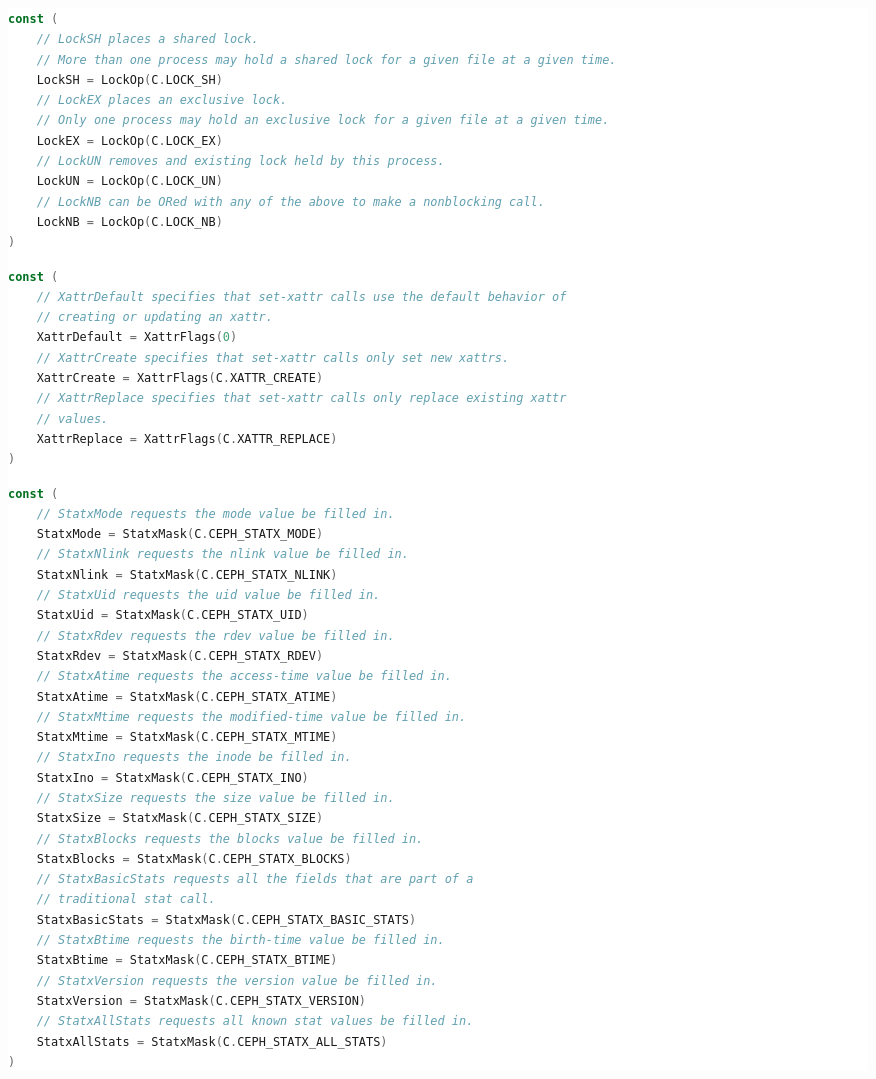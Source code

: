 ```go
const (
    // LockSH places a shared lock.
    // More than one process may hold a shared lock for a given file at a given time.
    LockSH = LockOp(C.LOCK_SH)
    // LockEX places an exclusive lock.
    // Only one process may hold an exclusive lock for a given file at a given time.
    LockEX = LockOp(C.LOCK_EX)
    // LockUN removes and existing lock held by this process.
    LockUN = LockOp(C.LOCK_UN)
    // LockNB can be ORed with any of the above to make a nonblocking call.
    LockNB = LockOp(C.LOCK_NB)
)
```

```go
const (
    // XattrDefault specifies that set-xattr calls use the default behavior of
    // creating or updating an xattr.
    XattrDefault = XattrFlags(0)
    // XattrCreate specifies that set-xattr calls only set new xattrs.
    XattrCreate = XattrFlags(C.XATTR_CREATE)
    // XattrReplace specifies that set-xattr calls only replace existing xattr
    // values.
    XattrReplace = XattrFlags(C.XATTR_REPLACE)
)
```

```go
const (
    // StatxMode requests the mode value be filled in.
    StatxMode = StatxMask(C.CEPH_STATX_MODE)
    // StatxNlink requests the nlink value be filled in.
    StatxNlink = StatxMask(C.CEPH_STATX_NLINK)
    // StatxUid requests the uid value be filled in.
    StatxUid = StatxMask(C.CEPH_STATX_UID)
    // StatxRdev requests the rdev value be filled in.
    StatxRdev = StatxMask(C.CEPH_STATX_RDEV)
    // StatxAtime requests the access-time value be filled in.
    StatxAtime = StatxMask(C.CEPH_STATX_ATIME)
    // StatxMtime requests the modified-time value be filled in.
    StatxMtime = StatxMask(C.CEPH_STATX_MTIME)
    // StatxIno requests the inode be filled in.
    StatxIno = StatxMask(C.CEPH_STATX_INO)
    // StatxSize requests the size value be filled in.
    StatxSize = StatxMask(C.CEPH_STATX_SIZE)
    // StatxBlocks requests the blocks value be filled in.
    StatxBlocks = StatxMask(C.CEPH_STATX_BLOCKS)
    // StatxBasicStats requests all the fields that are part of a
    // traditional stat call.
    StatxBasicStats = StatxMask(C.CEPH_STATX_BASIC_STATS)
    // StatxBtime requests the birth-time value be filled in.
    StatxBtime = StatxMask(C.CEPH_STATX_BTIME)
    // StatxVersion requests the version value be filled in.
    StatxVersion = StatxMask(C.CEPH_STATX_VERSION)
    // StatxAllStats requests all known stat values be filled in.
    StatxAllStats = StatxMask(C.CEPH_STATX_ALL_STATS)
)
```
